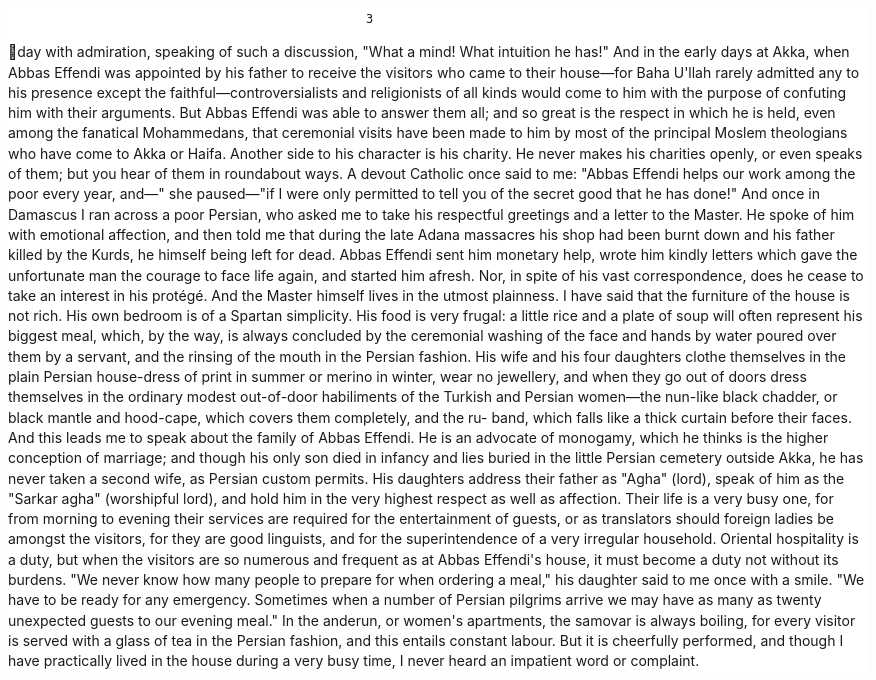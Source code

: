                                                       3
day with admiration, speaking of such a discussion, "What a mind! What intuition he has!" And in the
early days at Akka, when Abbas Effendi was appointed by his father to receive the visitors who came to
their house—for Baha U'llah rarely admitted any to his presence except the faithful—controversialists
and religionists of all kinds would come to him with the purpose of confuting him with their
arguments. But Abbas Effendi was able to answer them all; and so great is the respect in which he is
held, even among the fanatical Mohammedans, that ceremonial visits have been made to him by most
of the principal Moslem theologians who have come to Akka or Haifa.
   Another side to his character is his charity. He never makes his charities openly, or even speaks of
them; but you hear of them in roundabout ways. A devout Catholic once said to me: "Abbas Effendi
helps our work among the poor every year, and—" she paused—"if I were only permitted to tell you of
the secret good that he has done!" And once in Damascus I ran across a poor Persian, who asked me to
take his respectful greetings and a letter to the Master. He spoke of him with emotional affection, and
then told me that during the late Adana massacres his shop had been burnt down and his father killed
by the Kurds, he himself being left for dead. Abbas Effendi sent him monetary help, wrote him kindly
letters which gave the unfortunate man the courage to face life again, and started him afresh. Nor, in
spite of his vast correspondence, does he cease to take an interest in his protégé.
   And the Master himself lives in the utmost plainness. I have said that the furniture of the house is
not rich. His own bedroom is of a Spartan simplicity. His food is very frugal: a little rice and a plate of
soup will often represent his biggest meal, which, by the way, is always concluded by the ceremonial
washing of the face and hands by water poured over them by a servant, and the rinsing of the mouth in
the Persian fashion. His wife and his four daughters clothe themselves in the plain Persian house-dress
of print in summer or merino in winter, wear no jewellery, and when they go out of doors dress
themselves in the ordinary modest out-of-door habiliments of the Turkish and Persian women—the
nun-like black chadder, or black mantle and hood-cape, which covers them completely, and the ru-
band, which falls like a thick curtain before their faces.
   And this leads me to speak about the family of Abbas Effendi. He is an advocate of monogamy,
which he thinks is the higher conception of marriage; and though his only son died in infancy and lies
buried in the little Persian cemetery outside Akka, he has never taken a second wife, as Persian custom
permits. His daughters address their father as "Agha" (lord), speak of him as the "Sarkar agha"
(worshipful lord), and hold him in the very highest respect as well as affection. Their life is a very busy
one, for from morning to evening their services are required for the entertainment of guests, or as
translators should foreign ladies be amongst the visitors, for they are good linguists, and for the
superintendence of a very irregular household. Oriental hospitality is a duty, but when the visitors are
so numerous and frequent as at Abbas Effendi's house, it must become a duty not without its burdens.
"We never know how many people to prepare for when ordering a meal," his daughter said to me once
with a smile. "We have to be ready for any emergency. Sometimes when a number of Persian pilgrims
arrive we may have as many as twenty unexpected guests to our evening meal." In the anderun, or
women's apartments, the samovar is always boiling, for every visitor is served with a glass of tea in the
Persian fashion, and this entails constant labour. But it is cheerfully performed, and though I have
practically lived in the house during a very busy time, I never heard an impatient word or complaint.
